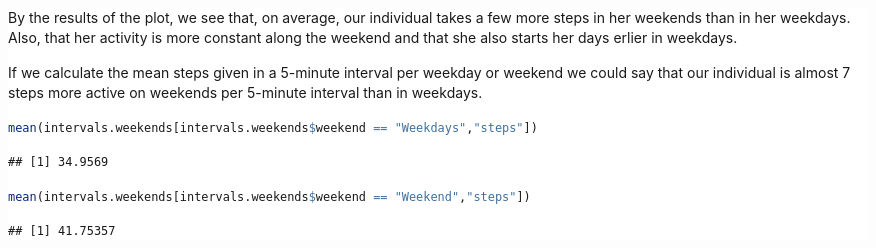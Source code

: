 By the results of the plot, we see that, on average, our individual takes a few more steps in her weekends than in her weekdays. Also, that her activity is more constant along the weekend and that she also starts her days erlier in weekdays.

If we calculate the mean steps given in a 5-minute interval per weekday or weekend we could say that our individual is almost 7 steps more active on weekends per 5-minute interval than in weekdays.

```r
mean(intervals.weekends[intervals.weekends$weekend == "Weekdays","steps"])
```

```
## [1] 34.9569
```

```r
mean(intervals.weekends[intervals.weekends$weekend == "Weekend","steps"])
```

```
## [1] 41.75357
```





